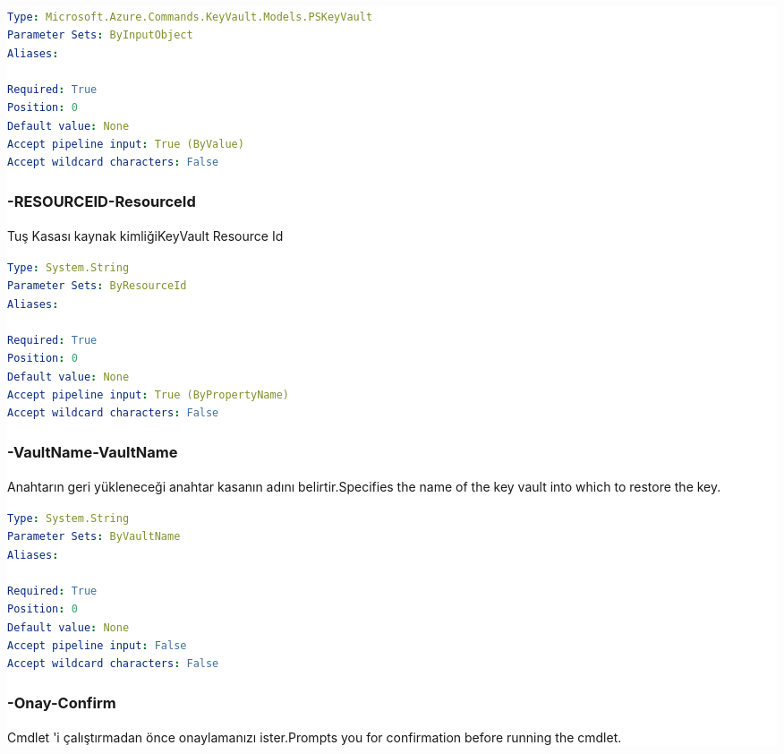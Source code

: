 ```yaml
Type: Microsoft.Azure.Commands.KeyVault.Models.PSKeyVault
Parameter Sets: ByInputObject
Aliases:

Required: True
Position: 0
Default value: None
Accept pipeline input: True (ByValue)
Accept wildcard characters: False
```

### <span data-ttu-id="4c7f6-126">-RESOURCEID</span><span class="sxs-lookup"><span data-stu-id="4c7f6-126">-ResourceId</span></span>
<span data-ttu-id="4c7f6-127">Tuş Kasası kaynak kimliği</span><span class="sxs-lookup"><span data-stu-id="4c7f6-127">KeyVault Resource Id</span></span>

```yaml
Type: System.String
Parameter Sets: ByResourceId
Aliases:

Required: True
Position: 0
Default value: None
Accept pipeline input: True (ByPropertyName)
Accept wildcard characters: False
```

### <span data-ttu-id="4c7f6-128">-VaultName</span><span class="sxs-lookup"><span data-stu-id="4c7f6-128">-VaultName</span></span>
<span data-ttu-id="4c7f6-129">Anahtarın geri yükleneceği anahtar kasanın adını belirtir.</span><span class="sxs-lookup"><span data-stu-id="4c7f6-129">Specifies the name of the key vault into which to restore the key.</span></span>

```yaml
Type: System.String
Parameter Sets: ByVaultName
Aliases:

Required: True
Position: 0
Default value: None
Accept pipeline input: False
Accept wildcard characters: False
```

### <span data-ttu-id="4c7f6-130">-Onay</span><span class="sxs-lookup"><span data-stu-id="4c7f6-130">-Confirm</span></span>
<span data-ttu-id="4c7f6-131">Cmdlet 'i çalıştırmadan önce onaylamanızı ister.</span><span class="sxs-lookup"><span data-stu-id="4c7f6-131">Prompts you for confirmation before running the cmdlet.</span></span>
